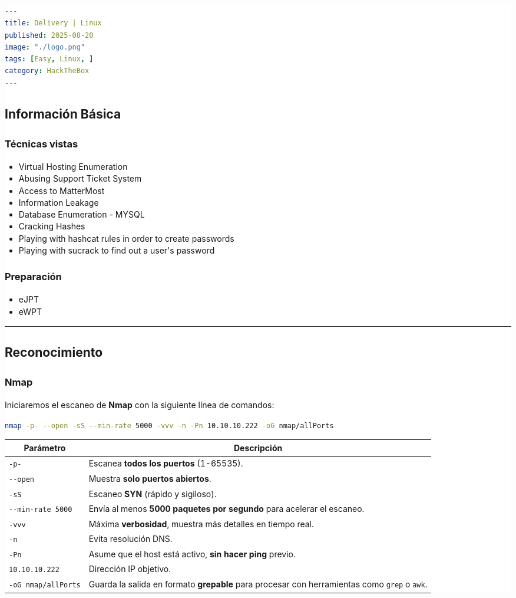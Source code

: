 ```yaml
---
title: Delivery | Linux
published: 2025-08-20
image: "./logo.png"
tags: [Easy, Linux, ]
category: HackTheBox
---
```


## Información Básica

### Técnicas vistas

- Virtual Hosting Enumeration
- Abusing Support Ticket System
- Access to MatterMost
- Information Leakage
- Database Enumeration - MYSQL
- Cracking Hashes
- Playing with hashcat rules in order to create passwords
- Playing with sucrack to find out a user's password

### Preparación

- eJPT
- eWPT

***

## Reconocimiento

### Nmap

Iniciaremos el escaneo de **Nmap** con la siguiente línea de comandos:

```bash wrap=false
nmap -p- --open -sS --min-rate 5000 -vvv -n -Pn 10.10.10.222 -oG nmap/allPorts 
```

| Parámetro           | Descripción                                                                                  |
| ------------------- | -------------------------------------------------------------------------------------------- |
| `-p-`               | Escanea **todos los puertos** (1-65535).                                                     |
| `--open`            | Muestra **solo puertos abiertos**.                                                           |
| `-sS`               | Escaneo **SYN** (rápido y sigiloso).                                                         |
| `--min-rate 5000`   | Envía al menos **5000 paquetes por segundo** para acelerar el escaneo.                       |
| `-vvv`              | Máxima **verbosidad**, muestra más detalles en tiempo real.                                  |
| `-n`                | Evita resolución DNS.                                                                        |
| `-Pn`               | Asume que el host está activo, **sin hacer ping** previo.                                    |
| `10.10.10.222`       | Dirección IP objetivo.                                                                       |
| `-oG nmap/allPorts` | Guarda la salida en formato **grepable** para procesar con herramientas como `grep` o `awk`. |
